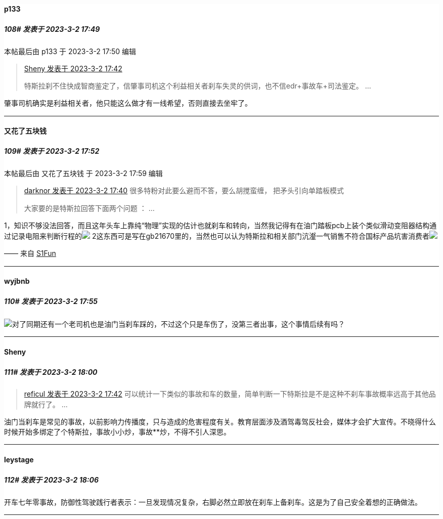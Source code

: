 ####  p133  
##### 108#       发表于 2023-3-2 17:49

 本帖最后由 p133 于 2023-3-2 17:50 编辑 
<blockquote><a href="httphttps://bbs.saraba1st.com/2b/forum.php?mod=redirect&amp;goto=findpost&amp;pid=59941337&amp;ptid=2122110" target="_blank">Sheny 发表于 2023-3-2 17:42</a>

特斯拉刹不住快成智商鉴定了，信肇事司机这个利益相关者刹车失灵的供词，也不信edr+事故车+司法鉴定。 ...</blockquote>
肇事司机确实是利益相关者，他只能这么做才有一线希望，否则直接去坐牢了。


*****

####  又花了五块钱  
##### 109#       发表于 2023-3-2 17:52

 本帖最后由 又花了五块钱 于 2023-3-2 17:59 编辑 
<blockquote><a href="httphttps://bbs.saraba1st.com/2b/forum.php?mod=redirect&amp;goto=findpost&amp;pid=59941308&amp;ptid=2122110" target="_blank">darknor 发表于 2023-3-2 17:40</a>
很多特粉对此要么避而不答，要么胡搅蛮缠， 把矛头引向单踏板模式

大家要的是特斯拉回答下面两个问题 ： ...</blockquote>
1，知识不够没法回答，而且这年头车上靠纯“物理”实现的估计也就刹车和转向，当然我记得有在油门踏板pcb上装个类似滑动变阻器结构通过记录电阻来判断行程的<img src="https://static.saraba1st.com/image/smiley/face2017/053.png" referrerpolicy="no-referrer">
2这东西可是写在gb21670里的，当然也可以认为特斯拉和相关部门沆瀣一气销售不符合国标产品坑害消费者<img src="https://static.saraba1st.com/image/smiley/face2017/043.png" referrerpolicy="no-referrer">

—— 来自 [S1Fun](https://s1fun.koalcat.com)

*****

####  wyjbnb  
##### 110#       发表于 2023-3-2 17:55

<img src="https://static.saraba1st.com/image/smiley/face2017/067.png" referrerpolicy="no-referrer">对了同期还有一个老司机也是油门当刹车踩的，不过这个只是车伤了，没第三者出事，这个事情后续有吗？

*****

####  Sheny  
##### 111#       发表于 2023-3-2 18:00

<blockquote><a href="httphttps://bbs.saraba1st.com/2b/forum.php?mod=redirect&amp;goto=findpost&amp;pid=59941334&amp;ptid=2122110" target="_blank">reficul 发表于 2023-3-2 17:42</a>
可以统计一下类似的事故和车的数量，简单判断一下特斯拉是不是这种不刹车事故概率远高于其他品牌就行了。 ...</blockquote>
油门当刹车是常见的事故，以前影响力传播度，只与造成的危害程度有关。教育层面涉及酒驾毒驾反社会，媒体才会扩大宣传。不晓得什么时候开始多绑定了个特斯拉，事故小小炒，事故**炒，不得不引人深思。


*****

####  leystage  
##### 112#       发表于 2023-3-2 18:06

开车七年零事故，防御性驾驶践行者表示：一旦发现情况复杂，右脚必然立即放在刹车上备刹车。这是为了自己安全着想的正确做法。

*****

